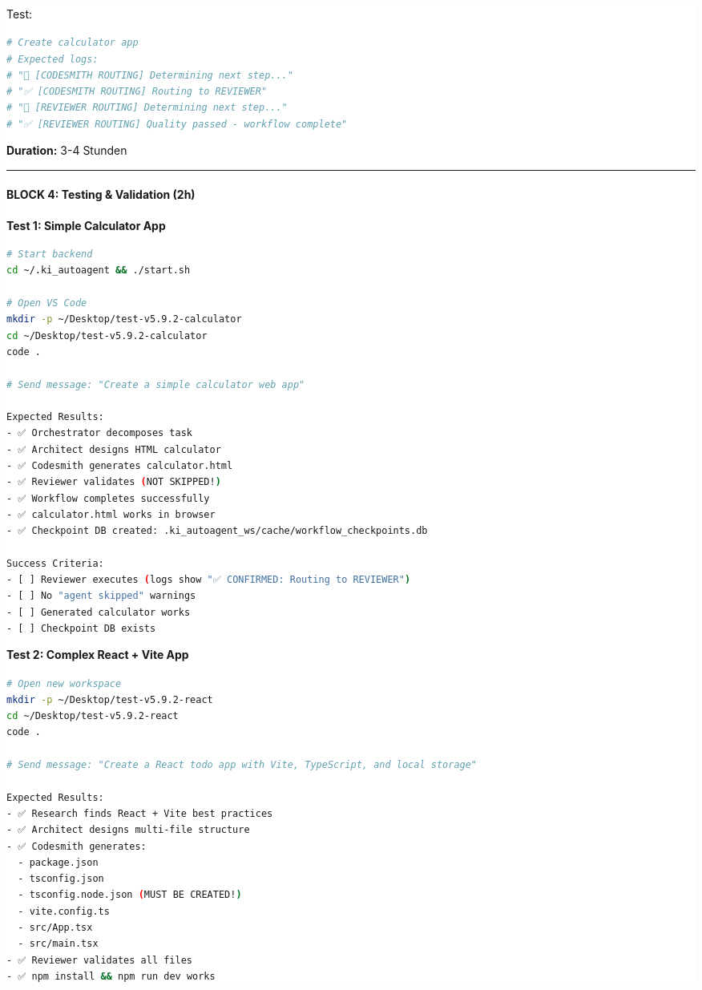 Test:
```bash
# Create calculator app
# Expected logs:
# "🔀 [CODESMITH ROUTING] Determining next step..."
# "✅ [CODESMITH ROUTING] Routing to REVIEWER"
# "🔀 [REVIEWER ROUTING] Determining next step..."
# "✅ [REVIEWER ROUTING] Quality passed - workflow complete"
```

**Duration:** 3-4 Stunden

---

#### BLOCK 4: Testing & Validation (2h)

**Test 1: Simple Calculator App**
```bash
# Start backend
cd ~/.ki_autoagent && ./start.sh

# Open VS Code
mkdir -p ~/Desktop/test-v5.9.2-calculator
cd ~/Desktop/test-v5.9.2-calculator
code .

# Send message: "Create a simple calculator web app"

Expected Results:
- ✅ Orchestrator decomposes task
- ✅ Architect designs HTML calculator
- ✅ Codesmith generates calculator.html
- ✅ Reviewer validates (NOT SKIPPED!)
- ✅ Workflow completes successfully
- ✅ calculator.html works in browser
- ✅ Checkpoint DB created: .ki_autoagent_ws/cache/workflow_checkpoints.db

Success Criteria:
- [ ] Reviewer executes (logs show "✅ CONFIRMED: Routing to REVIEWER")
- [ ] No "agent skipped" warnings
- [ ] Generated calculator works
- [ ] Checkpoint DB exists
```

**Test 2: Complex React + Vite App**
```bash
# Open new workspace
mkdir -p ~/Desktop/test-v5.9.2-react
cd ~/Desktop/test-v5.9.2-react
code .

# Send message: "Create a React todo app with Vite, TypeScript, and local storage"

Expected Results:
- ✅ Research finds React + Vite best practices
- ✅ Architect designs multi-file structure
- ✅ Codesmith generates:
  - package.json
  - tsconfig.json
  - tsconfig.node.json (MUST BE CREATED!)
  - vite.config.ts
  - src/App.tsx
  - src/main.tsx
- ✅ Reviewer validates all files
- ✅ npm install && npm run dev works

```